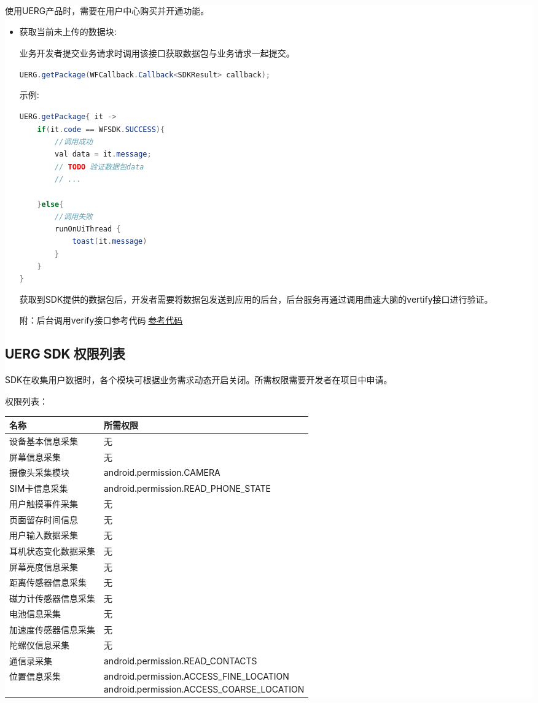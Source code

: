 使用UERG产品时，需要在用户中心购买并开通功能。

* 获取当前未上传的数据块:

    业务开发者提交业务请求时调用该接口获取数据包与业务请求一起提交。
	```java
	UERG.getPackage(WFCallback.Callback<SDKResult> callback);
	```

	示例:
    ```java
    UERG.getPackage{ it ->
        if(it.code == WFSDK.SUCCESS){
            //调用成功
			val data = it.message;
            // TODO 验证数据包data
			// ...
			
        }else{
            //调用失败
            runOnUiThread {
                toast(it.message)
            }
        }
    }
    ```
	
    获取到SDK提供的数据包后，开发者需要将数据包发送到应用的后台，后台服务再通过调用曲速大脑的vertify接口进行验证。
	
    附：后台调用verify接口参考代码 [参考代码](www.baidu.com)


UERG SDK 权限列表
-------------
SDK在收集用户数据时，各个模块可根据业务需求动态开启关闭。所需权限需要开发者在项目中申请。

权限列表：

|名称|所需权限|
|:---|:----|
|设备基本信息采集|无|
|屏幕信息采集|无|
|摄像头采集模块|android.permission.CAMERA|
|SIM卡信息采集|android.permission.READ_PHONE_STATE|
|用户触摸事件采集|无|
|页面留存时间信息|无|
|用户输入数据采集|无|
|耳机状态变化数据采集|无|
|屏幕亮度信息采集|无|
|距离传感器信息采集|无|
|磁力计传感器信息采集|无|
|电池信息采集|无|
|加速度传感器信息采集|无|
|陀螺仪信息采集|无|
|通信录采集|android.permission.READ_CONTACTS|
|位置信息采集|android.permission.ACCESS_FINE_LOCATION    <br/>android.permission.ACCESS_COARSE_LOCATION|